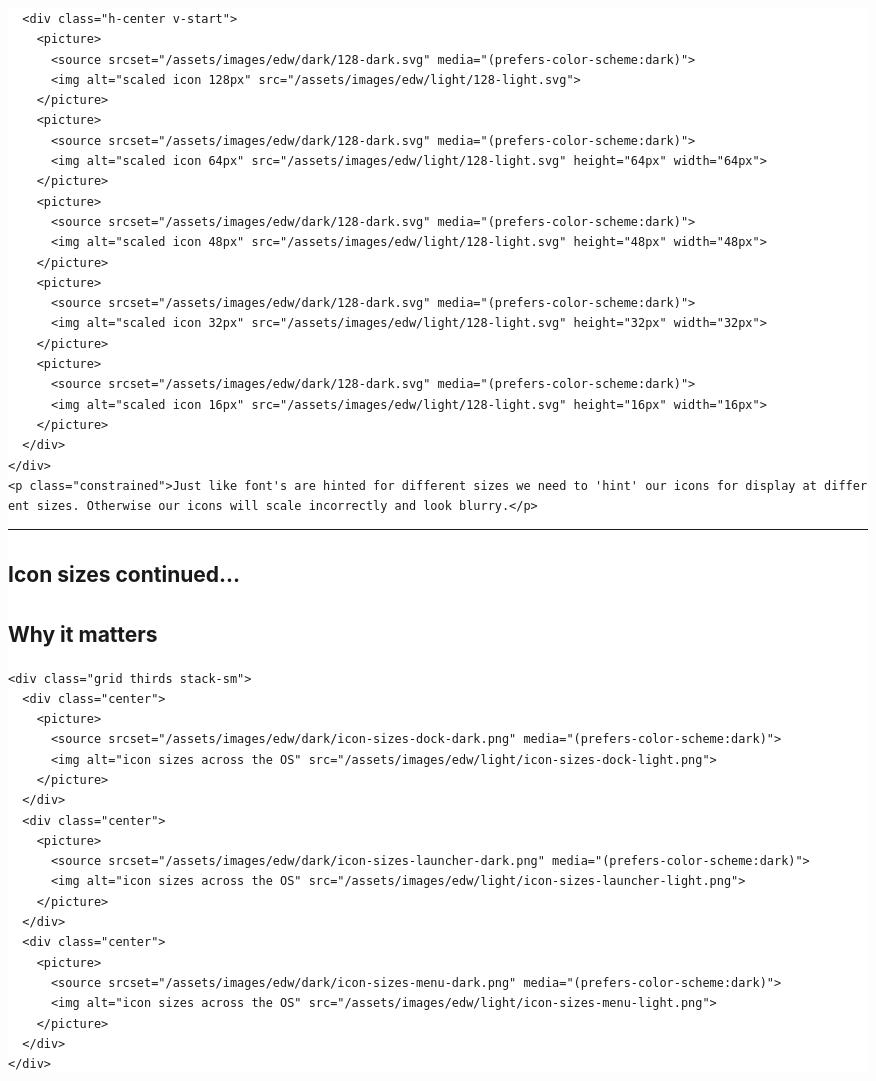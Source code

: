       <div class="h-center v-start">
        <picture>
          <source srcset="/assets/images/edw/dark/128-dark.svg" media="(prefers-color-scheme:dark)">
          <img alt="scaled icon 128px" src="/assets/images/edw/light/128-light.svg">
        </picture>
        <picture>
          <source srcset="/assets/images/edw/dark/128-dark.svg" media="(prefers-color-scheme:dark)">
          <img alt="scaled icon 64px" src="/assets/images/edw/light/128-light.svg" height="64px" width="64px">
        </picture>
        <picture>
          <source srcset="/assets/images/edw/dark/128-dark.svg" media="(prefers-color-scheme:dark)">
          <img alt="scaled icon 48px" src="/assets/images/edw/light/128-light.svg" height="48px" width="48px">
        </picture>
        <picture>
          <source srcset="/assets/images/edw/dark/128-dark.svg" media="(prefers-color-scheme:dark)">
          <img alt="scaled icon 32px" src="/assets/images/edw/light/128-light.svg" height="32px" width="32px">
        </picture>
        <picture>
          <source srcset="/assets/images/edw/dark/128-dark.svg" media="(prefers-color-scheme:dark)">
          <img alt="scaled icon 16px" src="/assets/images/edw/light/128-light.svg" height="16px" width="16px">
        </picture>
      </div>
    </div>
    <p class="constrained">Just like font's are hinted for different sizes we need to 'hint' our icons for display at different sizes. Otherwise our icons will scale incorrectly and look blurry.</p>
  </div>
</section>

<hr>

<section id="slide-7" class="slide grid">
  <div class="grid center">
    <div class="title">
      <h1 class="accent-lined">Icon sizes continued...</h1>
      <h2 class="subheading">Why it matters</h2>
    </div>
    
    <div class="grid thirds stack-sm">
      <div class="center">
        <picture>
          <source srcset="/assets/images/edw/dark/icon-sizes-dock-dark.png" media="(prefers-color-scheme:dark)">
          <img alt="icon sizes across the OS" src="/assets/images/edw/light/icon-sizes-dock-light.png">
        </picture>
      </div>
      <div class="center">
        <picture>
          <source srcset="/assets/images/edw/dark/icon-sizes-launcher-dark.png" media="(prefers-color-scheme:dark)">
          <img alt="icon sizes across the OS" src="/assets/images/edw/light/icon-sizes-launcher-light.png">
        </picture>
      </div>
      <div class="center">
        <picture>
          <source srcset="/assets/images/edw/dark/icon-sizes-menu-dark.png" media="(prefers-color-scheme:dark)">
          <img alt="icon sizes across the OS" src="/assets/images/edw/light/icon-sizes-menu-light.png">
        </picture>
      </div>
    </div>